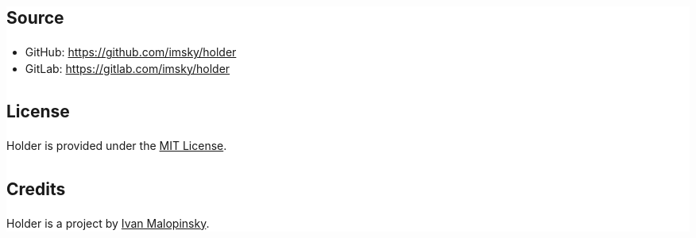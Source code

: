 ## Source

* GitHub: <https://github.com/imsky/holder>
* GitLab: <https://gitlab.com/imsky/holder>

## License

Holder is provided under the [MIT License](http://opensource.org/licenses/MIT).

## Credits

Holder is a project by [Ivan Malopinsky](http://imsky.co).
